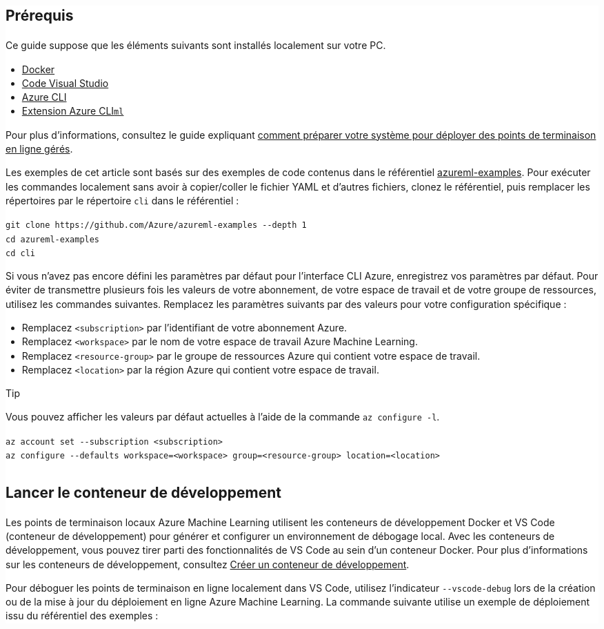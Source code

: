 ## <a name="prerequisites"></a>Prérequis

Ce guide suppose que les éléments suivants sont installés localement sur votre PC.

- [Docker](https://docs.docker.com/engine/install/)
- [Code Visual Studio](https://code.visualstudio.com/#alt-downloads)
- [Azure CLI](/cli/azure/install-azure-cli)
- [Extension Azure CLI`ml` ](how-to-configure-cli.md)

Pour plus d’informations, consultez le guide expliquant [comment préparer votre système pour déployer des points de terminaison en ligne gérés](how-to-deploy-managed-online-endpoints.md#prepare-your-system).

Les exemples de cet article sont basés sur des exemples de code contenus dans le référentiel [azureml-examples](https://github.com/azure/azureml-examples). Pour exécuter les commandes localement sans avoir à copier/coller le fichier YAML et d’autres fichiers, clonez le référentiel, puis remplacer les répertoires par le répertoire `cli` dans le référentiel :

```azurecli
git clone https://github.com/Azure/azureml-examples --depth 1
cd azureml-examples
cd cli
```

Si vous n’avez pas encore défini les paramètres par défaut pour l’interface CLI Azure, enregistrez vos paramètres par défaut. Pour éviter de transmettre plusieurs fois les valeurs de votre abonnement, de votre espace de travail et de votre groupe de ressources, utilisez les commandes suivantes. Remplacez les paramètres suivants par des valeurs pour votre configuration spécifique :

* Remplacez `<subscription>` par l’identifiant de votre abonnement Azure.
* Remplacez `<workspace>` par le nom de votre espace de travail Azure Machine Learning.
* Remplacez `<resource-group>` par le groupe de ressources Azure qui contient votre espace de travail.
* Remplacez `<location>` par la région Azure qui contient votre espace de travail.

> [!TIP]
> Vous pouvez afficher les valeurs par défaut actuelles à l’aide de la commande `az configure -l`.

```azurecli
az account set --subscription <subscription>
az configure --defaults workspace=<workspace> group=<resource-group> location=<location>
```

## <a name="launch-development-container"></a>Lancer le conteneur de développement

Les points de terminaison locaux Azure Machine Learning utilisent les conteneurs de développement Docker et VS Code (conteneur de développement) pour générer et configurer un environnement de débogage local. Avec les conteneurs de développement, vous pouvez tirer parti des fonctionnalités de VS Code au sein d’un conteneur Docker. Pour plus d’informations sur les conteneurs de développement, consultez [Créer un conteneur de développement](https://code.visualstudio.com/docs/remote/create-dev-container).

Pour déboguer les points de terminaison en ligne localement dans VS Code, utilisez l’indicateur `--vscode-debug` lors de la création ou de la mise à jour du déploiement en ligne Azure Machine Learning. La commande suivante utilise un exemple de déploiement issu du référentiel des exemples :
